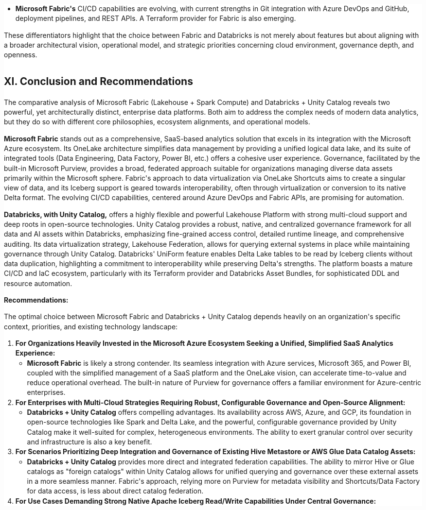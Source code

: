    * **Microsoft Fabric's** CI/CD capabilities are evolving, with current strengths in Git integration with Azure DevOps and GitHub, deployment pipelines, and REST APIs. A Terraform provider for Fabric is also emerging.

These differentiators highlight that the choice between Fabric and Databricks is not merely about features but about aligning with a broader architectural vision, operational model, and strategic priorities concerning cloud environment, governance depth, and openness.

## **XI. Conclusion and Recommendations**

The comparative analysis of Microsoft Fabric (Lakehouse \+ Spark Compute) and Databricks \+ Unity Catalog reveals two powerful, yet architecturally distinct, enterprise data platforms. Both aim to address the complex needs of modern data analytics, but they do so with different core philosophies, ecosystem alignments, and operational models.

**Microsoft Fabric** stands out as a comprehensive, SaaS-based analytics solution that excels in its integration with the Microsoft Azure ecosystem. Its OneLake architecture simplifies data management by providing a unified logical data lake, and its suite of integrated tools (Data Engineering, Data Factory, Power BI, etc.) offers a cohesive user experience. Governance, facilitated by the built-in Microsoft Purview, provides a broad, federated approach suitable for organizations managing diverse data assets primarily within the Microsoft sphere. Fabric's approach to data virtualization via OneLake Shortcuts aims to create a singular view of data, and its Iceberg support is geared towards interoperability, often through virtualization or conversion to its native Delta format. The evolving CI/CD capabilities, centered around Azure DevOps and Fabric APIs, are promising for automation.

**Databricks, with Unity Catalog,** offers a highly flexible and powerful Lakehouse Platform with strong multi-cloud support and deep roots in open-source technologies. Unity Catalog provides a robust, native, and centralized governance framework for all data and AI assets within Databricks, emphasizing fine-grained access control, detailed runtime lineage, and comprehensive auditing. Its data virtualization strategy, Lakehouse Federation, allows for querying external systems in place while maintaining governance through Unity Catalog. Databricks' UniForm feature enables Delta Lake tables to be read by Iceberg clients without data duplication, highlighting a commitment to interoperability while preserving Delta's strengths. The platform boasts a mature CI/CD and IaC ecosystem, particularly with its Terraform provider and Databricks Asset Bundles, for sophisticated DDL and resource automation.

**Recommendations:**

The optimal choice between Microsoft Fabric and Databricks \+ Unity Catalog depends heavily on an organization's specific context, priorities, and existing technology landscape:

1. **For Organizations Heavily Invested in the Microsoft Azure Ecosystem Seeking a Unified, Simplified SaaS Analytics Experience:**  
   * **Microsoft Fabric** is likely a strong contender. Its seamless integration with Azure services, Microsoft 365, and Power BI, coupled with the simplified management of a SaaS platform and the OneLake vision, can accelerate time-to-value and reduce operational overhead. The built-in nature of Purview for governance offers a familiar environment for Azure-centric enterprises.  
2. **For Enterprises with Multi-Cloud Strategies Requiring Robust, Configurable Governance and Open-Source Alignment:**  
   * **Databricks \+ Unity Catalog** offers compelling advantages. Its availability across AWS, Azure, and GCP, its foundation in open-source technologies like Spark and Delta Lake, and the powerful, configurable governance provided by Unity Catalog make it well-suited for complex, heterogeneous environments. The ability to exert granular control over security and infrastructure is also a key benefit.  
3. **For Scenarios Prioritizing Deep Integration and Governance of Existing Hive Metastore or AWS Glue Data Catalog Assets:**  
   * **Databricks \+ Unity Catalog** provides more direct and integrated federation capabilities. The ability to mirror Hive or Glue catalogs as "foreign catalogs" within Unity Catalog allows for unified querying and governance over these external assets in a more seamless manner. Fabric's approach, relying more on Purview for metadata visibility and Shortcuts/Data Factory for data access, is less about direct catalog federation.  
4. **For Use Cases Demanding Strong Native Apache Iceberg Read/Write Capabilities Under Central Governance:**  